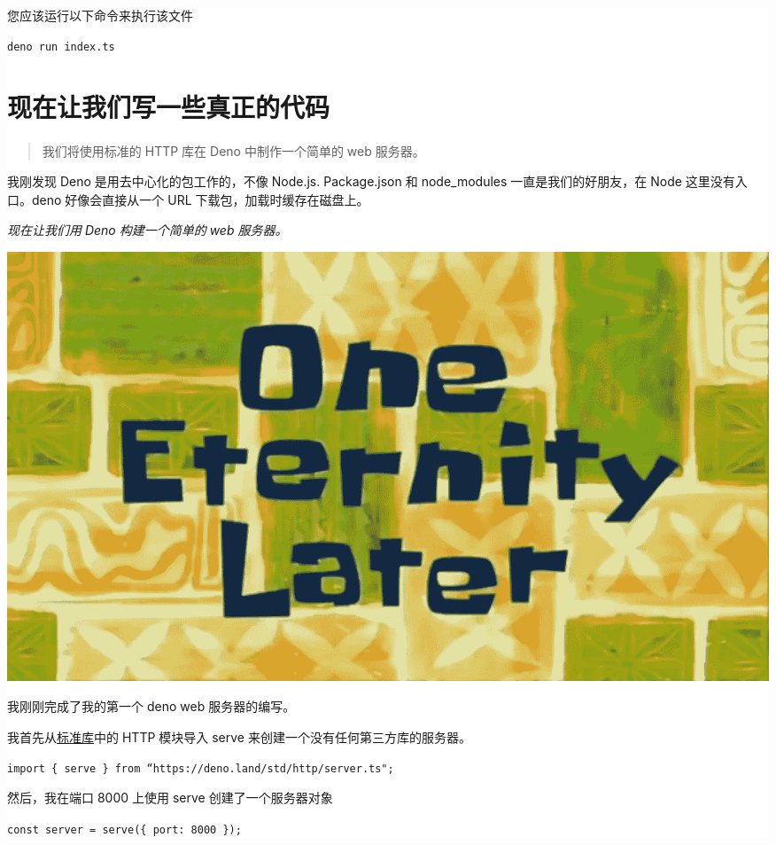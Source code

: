 您应该运行以下命令来执行该文件

```
deno run index.ts
```

# **现在让我们写一些真正的代码**

> 我们将使用标准的 HTTP 库在 Deno 中制作一个简单的 web 服务器。

我刚发现 Deno 是用去中心化的包工作的，不像 Node.js. Package.json 和 node_modules 一直是我们的好朋友，在 Node 这里没有入口。deno 好像会直接从一个 URL 下载包，加载时缓存在磁盘上。

*现在让我们用 Deno 构建一个简单的 web 服务器。*

![](img/a12dc20594acbed852a228d2293b5e9d.png)

我刚刚完成了我的第一个 deno web 服务器的编写。

我首先从[标准库](https://deno.land/std)中的 HTTP 模块导入 serve 来创建一个没有任何第三方库的服务器。

```
import { serve } from “https://deno.land/std/http/server.ts";
```

然后，我在端口 8000 上使用 serve 创建了一个服务器对象

```
const server = serve({ port: 8000 });
```
